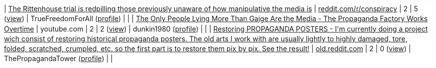 | [The Rittenhouse trial is redpilling those previously unaware of how manipulative the media is](https://np.reddit.com/r/conspiracy/comments/qr80nv/the_rittenhouse_trial_is_redpilling_those/)                                                                                                                                                                                                                                        | [reddit.com/r/conspiracy](https://reddit.com/r/conspiracy)     |       2 | 5 ([view](https://old.reddit.com/r/propaganda/comments/qryymf/the_rittenhouse_trial_is_redpilling_those/))          | TrueFreedomForAll ([profile](https://reddit.com/user/TrueFreedomForAll))       |                                                                                                                                                                                                                                                                                                                                                                                                                                                                                                                                                                                                                                                                                                                                                                                                                                                                                        |
| [The Only People Lying More Than Gaige Are the Media - The Propaganda Factory Works Overtime](https://www.youtube.com/watch?v=PpuUPtdtXxo)                                                                                                                                                                                                                                                                                            | youtube.com                                                    |       2 | 2 ([view](https://old.reddit.com/r/propaganda/comments/qr16ni/the_only_people_lying_more_than_gaige_are_the/))      | dunkin1980 ([profile](https://reddit.com/user/dunkin1980))                     |                                                                                                                                                                                                                                                                                                                                                                                                                                                                                                                                                                                                                                                                                                                                                                                                                                                                                        |
| [Restoring PROPAGANDA POSTERS - I'm currently doing a project wich consist of restoring historical propaganda posters. The old arts I work with are usually lightly to highly damaged, tore, folded, scratched, crumpled, etc. so the first part is to restore them pix by pix. See the result!](https://www.redbubble.com/people/ThePropagandist/explore?asc=u&page=1&sortOrder=recent)                                              | [old.reddit.com](https://old.reddit.com)                       |       2 | 0 ([view](https://old.reddit.com/r/propaganda/comments/qjw20u/restoring_propaganda_posters_im_currently_doing_a/))  | ThePropagandaTower ([profile](https://reddit.com/user/ThePropagandaTower))     |                                                                                                                                                                                                                                                                                                                                                                                                                                                                                                                                                                                                                                                                                                                                                                                                                                                                                        |